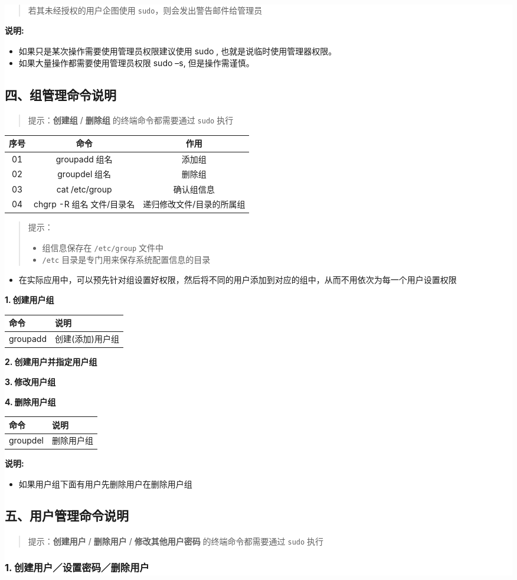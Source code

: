 > 若其未经授权的用户企图使用 `sudo`，则会发出警告邮件给管理员

**说明:**

- 如果只是某次操作需要使用管理员权限建议使用 sudo , 也就是说临时使用管理器权限。
- 如果大量操作都需要使用管理员权限 sudo –s, 但是操作需谨慎。



## 四、组管理命令说明

> 提示：**创建组** / **删除组** 的终端命令都需要通过 `sudo` 执行

| 序号 |           命令            |           作用            |
| :--: | :-----------------------: | :-----------------------: |
|  01  |       groupadd 组名       |          添加组           |
|  02  |       groupdel 组名       |          删除组           |
|  03  |      cat /etc/group       |        确认组信息         |
|  04  | chgrp -R 组名 文件/目录名 | 递归修改文件/目录的所属组 |

> 提示：
>
> - 组信息保存在 `/etc/group` 文件中
> - `/etc` 目录是专门用来保存系统配置信息的目录

- 在实际应用中，可以预先针对组设置好权限，然后将不同的用户添加到对应的组中，从而不用依次为每一个用户设置权限

**1. 创建用户组**

| 命令     | 说明             |
| :------- | :--------------- |
| groupadd | 创建(添加)用户组 |



**2. 创建用户并指定用户组**



**3. 修改用户组**

**4. 删除用户组**

| 命令     | 说明       |
| :------- | :--------- |
| groupdel | 删除用户组 |

**说明:**

- 如果用户组下面有用户先删除用户在删除用户组

## 五、用户管理命令说明

> 提示：**创建用户** / **删除用户** / **修改其他用户密码** 的终端命令都需要通过 `sudo` 执行

### 1. 创建用户／设置密码／删除用户
